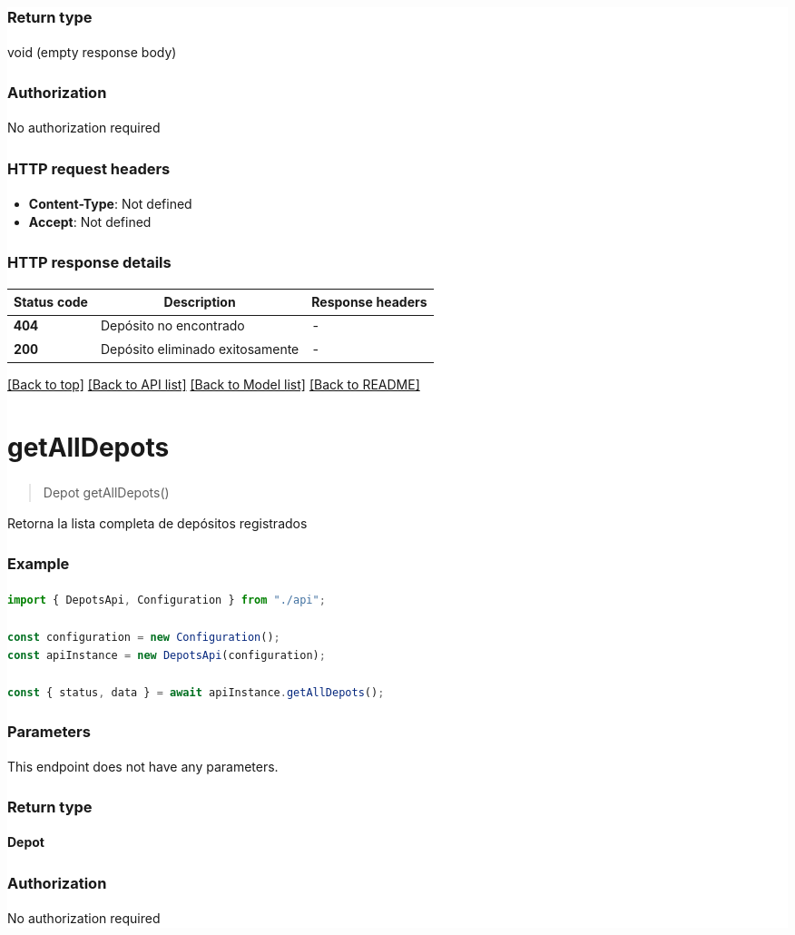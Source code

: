 ### Return type

void (empty response body)

### Authorization

No authorization required

### HTTP request headers

- **Content-Type**: Not defined
- **Accept**: Not defined

### HTTP response details

| Status code | Description                     | Response headers |
| ----------- | ------------------------------- | ---------------- |
| **404**     | Depósito no encontrado          | -                |
| **200**     | Depósito eliminado exitosamente | -                |

[[Back to top]](#) [[Back to API list]](../README.md#documentation-for-api-endpoints) [[Back to Model list]](../README.md#documentation-for-models) [[Back to README]](../README.md)

# **getAllDepots**

> Depot getAllDepots()

Retorna la lista completa de depósitos registrados

### Example

```typescript
import { DepotsApi, Configuration } from "./api";

const configuration = new Configuration();
const apiInstance = new DepotsApi(configuration);

const { status, data } = await apiInstance.getAllDepots();
```

### Parameters

This endpoint does not have any parameters.

### Return type

**Depot**

### Authorization

No authorization required
